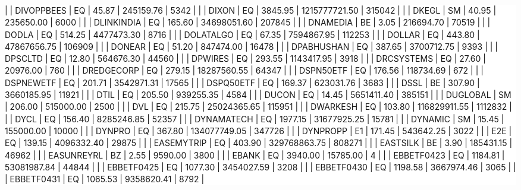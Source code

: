|  | DIVOPPBEES | EQ | 45.87 | 245159.76 | 5342 |
|  | DIXON | EQ | 3845.95 | 1215777721.50 | 315042 |
|  | DKEGL | SM | 40.95 | 235650.00 | 6000 |
|  | DLINKINDIA | EQ | 165.60 | 34698051.60 | 207845 |
|  | DNAMEDIA | BE | 3.05 | 216694.70 | 70519 |
|  | DODLA | EQ | 514.25 | 4477473.30 | 8716 |
|  | DOLATALGO | EQ | 67.35 | 7594867.95 | 112253 |
|  | DOLLAR | EQ | 443.80 | 47867656.75 | 106909 |
|  | DONEAR | EQ | 51.20 | 847474.00 | 16478 |
|  | DPABHUSHAN | EQ | 387.65 | 3700712.75 | 9393 |
|  | DPSCLTD | EQ | 12.80 | 564676.30 | 44560 |
|  | DPWIRES | EQ | 293.55 | 1143417.95 | 3918 |
|  | DRCSYSTEMS | EQ | 27.60 | 20976.00 | 760 |
|  | DREDGECORP | EQ | 279.15 | 18287560.55 | 64347 |
|  | DSPN50ETF | EQ | 176.56 | 118734.69 | 672 |
|  | DSPNEWETF | EQ | 201.71 | 3542971.31 | 17565 |
|  | DSPQ50ETF | EQ | 169.37 | 623031.76 | 3683 |
|  | DSSL | BE | 307.90 | 3660185.95 | 11921 |
|  | DTIL | EQ | 205.50 | 939255.35 | 4584 |
|  | DUCON | EQ | 14.45 | 5651411.40 | 385151 |
|  | DUGLOBAL | SM | 206.00 | 515000.00 | 2500 |
|  | DVL | EQ | 215.75 | 25024365.65 | 115951 |
|  | DWARKESH | EQ | 103.80 | 116829911.55 | 1112832 |
|  | DYCL | EQ | 156.40 | 8285246.85 | 52357 |
|  | DYNAMATECH | EQ | 1977.15 | 31677925.25 | 15781 |
|  | DYNAMIC | SM | 15.45 | 155000.00 | 10000 |
|  | DYNPRO | EQ | 367.80 | 134077749.05 | 347726 |
|  | DYNPROPP | E1 | 171.45 | 543642.25 | 3022 |
|  | E2E | EQ | 139.15 | 4096332.40 | 29875 |
|  | EASEMYTRIP | EQ | 403.90 | 329768863.75 | 808271 |
|  | EASTSILK | BE | 3.90 | 185431.15 | 46962 |
|  | EASUNREYRL | BZ | 2.55 | 9590.00 | 3800 |
|  | EBANK | EQ | 3940.00 | 15785.00 | 4 |
|  | EBBETF0423 | EQ | 1184.81 | 53081987.84 | 44844 |
|  | EBBETF0425 | EQ | 1077.30 | 3454027.59 | 3208 |
|  | EBBETF0430 | EQ | 1198.58 | 3667974.46 | 3065 |
|  | EBBETF0431 | EQ | 1065.53 | 9358620.41 | 8792 |